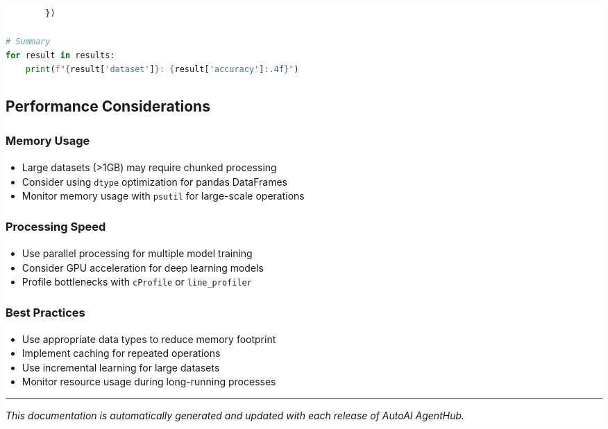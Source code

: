```python
        })

# Summary
for result in results:
    print(f"{result['dataset']}: {result['accuracy']:.4f}")
```

## Performance Considerations

### Memory Usage
- Large datasets (>1GB) may require chunked processing
- Consider using `dtype` optimization for pandas DataFrames
- Monitor memory usage with `psutil` for large-scale operations

### Processing Speed
- Use parallel processing for multiple model training
- Consider GPU acceleration for deep learning models
- Profile bottlenecks with `cProfile` or `line_profiler`

### Best Practices
- Use appropriate data types to reduce memory footprint
- Implement caching for repeated operations
- Use incremental learning for large datasets
- Monitor resource usage during long-running processes

---

*This documentation is automatically generated and updated with each release of AutoAI AgentHub.*
